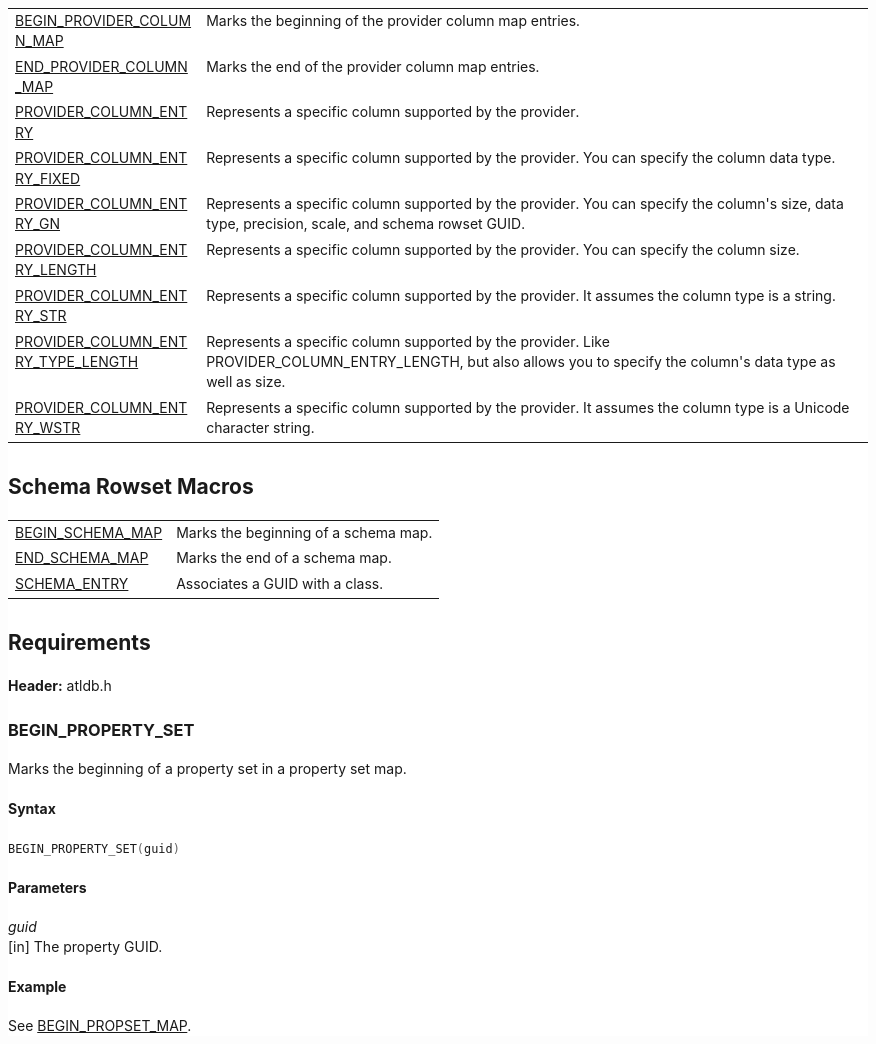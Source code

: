 |||
|-|-|
|[BEGIN_PROVIDER_COLUMN_MAP](#begin_provider_column_map)|Marks the beginning of the provider column map entries.|
|[END_PROVIDER_COLUMN_MAP](#end_provider_column_map)|Marks the end of the provider column map entries.|
|[PROVIDER_COLUMN_ENTRY](#provider_column_entry)|Represents a specific column supported by the provider.|
|[PROVIDER_COLUMN_ENTRY_FIXED](#provider_column_entry_fixed)|Represents a specific column supported by the provider. You can specify the column data type.|
|[PROVIDER_COLUMN_ENTRY_GN](#provider_column_entry_gn)|Represents a specific column supported by the provider. You can specify the column's size, data type, precision, scale, and schema rowset GUID.|
|[PROVIDER_COLUMN_ENTRY_LENGTH](#provider_column_entry_length)|Represents a specific column supported by the provider. You can specify the column size.|
|[PROVIDER_COLUMN_ENTRY_STR](#provider_column_entry_str)|Represents a specific column supported by the provider. It assumes the column type is a string.|
|[PROVIDER_COLUMN_ENTRY_TYPE_LENGTH](#provider_column_entry_type_length)|Represents a specific column supported by the provider. Like PROVIDER_COLUMN_ENTRY_LENGTH, but also allows you to specify the column's data type as well as size.|
|[PROVIDER_COLUMN_ENTRY_WSTR](#provider_column_entry_wstr)|Represents a specific column supported by the provider. It assumes the column type is a Unicode character string.|

## Schema Rowset Macros

|||
|-|-|
|[BEGIN_SCHEMA_MAP](#begin_schema_map)|Marks the beginning of a schema map.|
|[END_SCHEMA_MAP](#end_schema_map)|Marks the end of a schema map.|
|[SCHEMA_ENTRY](#schema_entry)|Associates a GUID with a class.|

## Requirements

**Header:** atldb.h

### <a name="begin_property_set"></a> BEGIN_PROPERTY_SET

Marks the beginning of a property set in a property set map.

#### Syntax

```cpp
BEGIN_PROPERTY_SET(guid)
```

#### Parameters

*guid*<br/>
[in] The property GUID.

#### Example

See [BEGIN_PROPSET_MAP](../../data/oledb/begin-propset-map.md).
